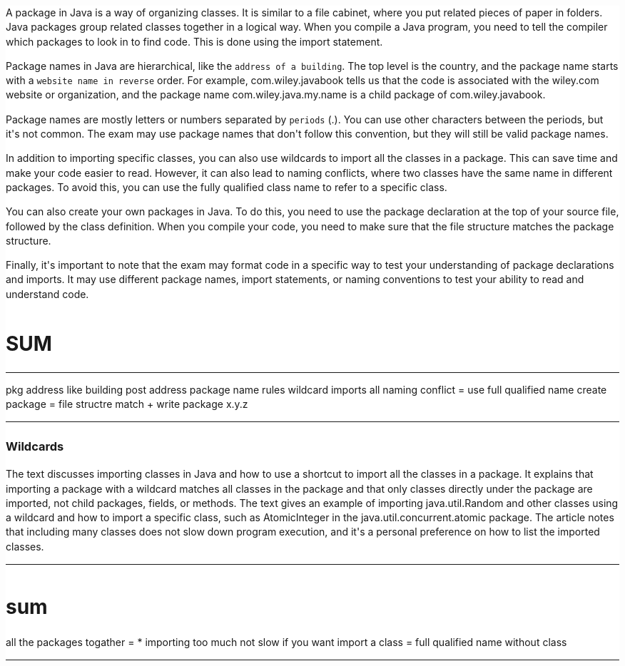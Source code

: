 A package in Java is a way of organizing classes. It is similar to a file cabinet, where you put related pieces of paper in folders. Java packages group related classes together in a logical way. When you compile a Java program, you need to tell the compiler which packages to look in to find code. This is done using the import statement.

Package names in Java are hierarchical, like the `address of a building`. The top level is the country, and the package name starts with a `website name in reverse` order. For example, com.wiley.javabook tells us that the code is associated with the wiley.com website or organization, and the package name com.wiley.java.my.name is a child package of com.wiley.javabook.

Package names are mostly letters or numbers separated by `periods` (.). You can use other characters between the periods, but it's not common. The exam may use package names that don't follow this convention, but they will still be valid package names.

In addition to importing specific classes, you can also use wildcards to import all the classes in a package. This can save time and make your code easier to read. However, it can also lead to naming conflicts, where two classes have the same name in different packages. To avoid this, you can use the fully qualified class name to refer to a specific class.

You can also create your own packages in Java. To do this, you need to use the package declaration at the top of your source file, followed by the class definition. When you compile your code, you need to make sure that the file structure matches the package structure.

Finally, it's important to note that the exam may format code in a specific way to test your understanding of package declarations and imports. It may use different package names, import statements, or naming conventions to test your ability to read and understand code.
# SUM
___
pkg address like building post address
package name rules
wildcard imports all
naming conflict = use full qualified name
create package = file structre match + write package x.y.z 
___
### Wildcards

The text discusses importing classes in Java and how to use a shortcut to import all the classes in a package. It explains that importing a package with a wildcard matches all classes in the package and that only classes directly under the package are imported, not child packages, fields, or methods. The text gives an example of importing java.util.Random and other classes using a wildcard and how to import a specific class, such as AtomicInteger in the java.util.concurrent.atomic package. The article notes that including many classes does not slow down program execution, and it's a personal preference on how to list the imported classes.

---
# sum
all the packages togather = *
importing too much not slow
if you want import a class = full qualified name without class

---